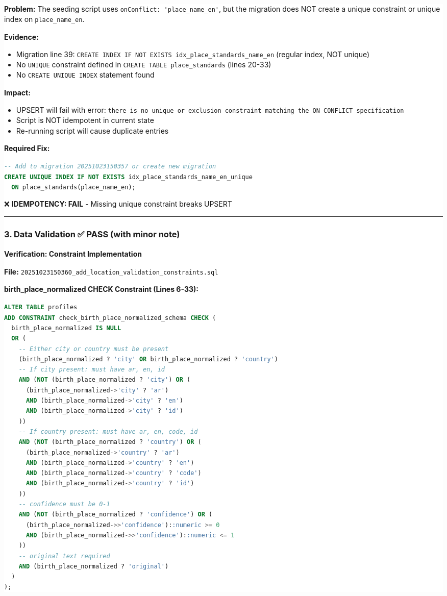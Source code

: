 **Problem:** The seeding script uses `onConflict: 'place_name_en'`, but the migration does NOT create a unique constraint or unique index on `place_name_en`.

**Evidence:**
- Migration line 39: `CREATE INDEX IF NOT EXISTS idx_place_standards_name_en` (regular index, NOT unique)
- No `UNIQUE` constraint defined in `CREATE TABLE place_standards` (lines 20-33)
- No `CREATE UNIQUE INDEX` statement found

**Impact:**
- UPSERT will fail with error: `there is no unique or exclusion constraint matching the ON CONFLICT specification`
- Script is NOT idempotent in current state
- Re-running script will cause duplicate entries

**Required Fix:**
```sql
-- Add to migration 20251023150357 or create new migration
CREATE UNIQUE INDEX IF NOT EXISTS idx_place_standards_name_en_unique
  ON place_standards(place_name_en);
```

❌ **IDEMPOTENCY: FAIL** - Missing unique constraint breaks UPSERT

---

### 3. Data Validation ✅ PASS (with minor note)

**Verification: Constraint Implementation**

**File:** `20251023150360_add_location_validation_constraints.sql`

**birth_place_normalized CHECK Constraint (Lines 6-33):**
```sql
ALTER TABLE profiles
ADD CONSTRAINT check_birth_place_normalized_schema CHECK (
  birth_place_normalized IS NULL
  OR (
    -- Either city or country must be present
    (birth_place_normalized ? 'city' OR birth_place_normalized ? 'country')
    -- If city present: must have ar, en, id
    AND (NOT (birth_place_normalized ? 'city') OR (
      (birth_place_normalized->'city' ? 'ar')
      AND (birth_place_normalized->'city' ? 'en')
      AND (birth_place_normalized->'city' ? 'id')
    ))
    -- If country present: must have ar, en, code, id
    AND (NOT (birth_place_normalized ? 'country') OR (
      (birth_place_normalized->'country' ? 'ar')
      AND (birth_place_normalized->'country' ? 'en')
      AND (birth_place_normalized->'country' ? 'code')
      AND (birth_place_normalized->'country' ? 'id')
    ))
    -- confidence must be 0-1
    AND (NOT (birth_place_normalized ? 'confidence') OR (
      (birth_place_normalized->>'confidence')::numeric >= 0
      AND (birth_place_normalized->>'confidence')::numeric <= 1
    ))
    -- original text required
    AND (birth_place_normalized ? 'original')
  )
);
```
